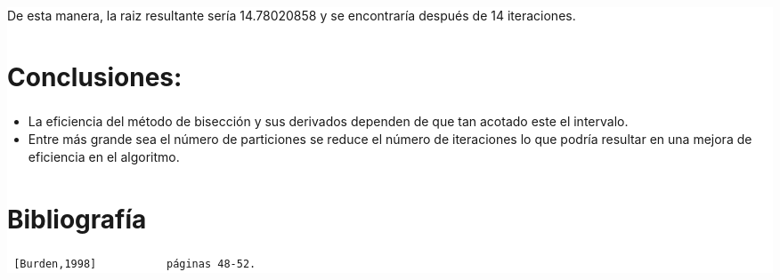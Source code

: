 De esta manera, la raiz resultante sería 14.78020858 y se encontraría después de 14 iteraciones.

# Conclusiones:
- La eficiencia del método de bisección y sus derivados dependen de que tan acotado este el intervalo.
- Entre más grande sea el número de particiones se reduce el número de iteraciones lo que podría resultar en una mejora de eficiencia en el algoritmo.

# Bibliografía
     [Burden,1998]           páginas 48-52.
